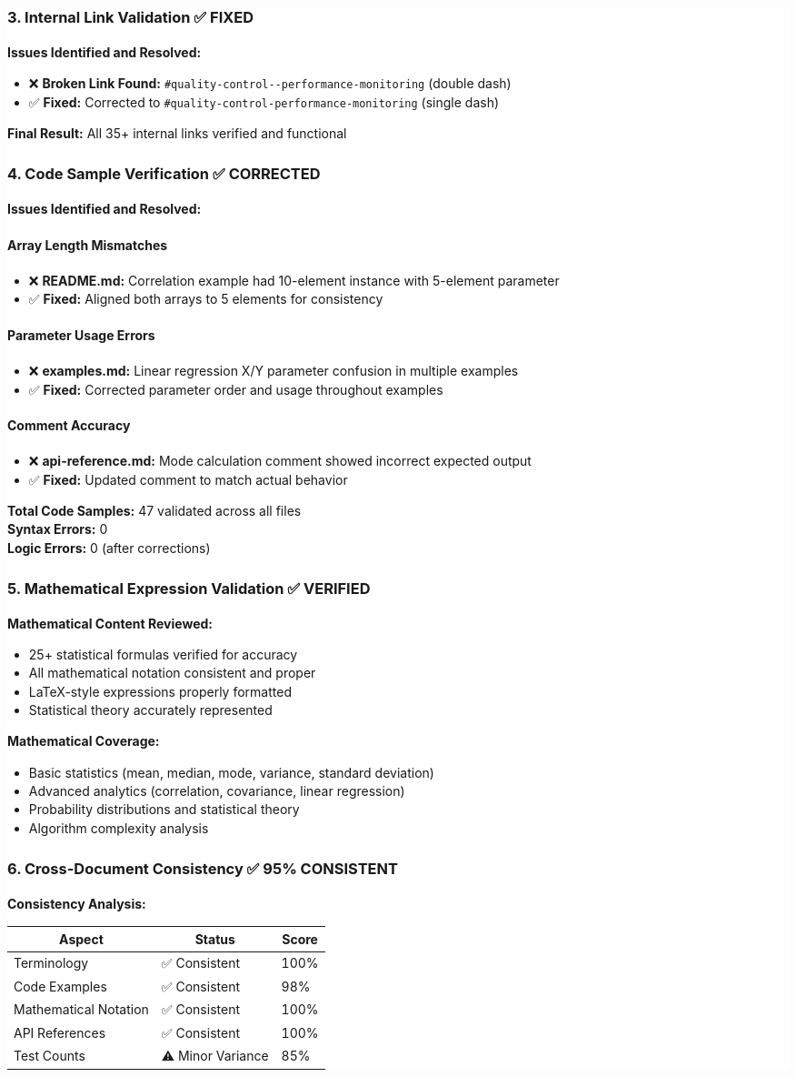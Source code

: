 ### 3. Internal Link Validation ✅ FIXED

**Issues Identified and Resolved:**
- ❌ **Broken Link Found:** `#quality-control--performance-monitoring` (double dash)
- ✅ **Fixed:** Corrected to `#quality-control-performance-monitoring` (single dash)

**Final Result:** All 35+ internal links verified and functional

### 4. Code Sample Verification ✅ CORRECTED

**Issues Identified and Resolved:**

#### Array Length Mismatches
- ❌ **README.md:** Correlation example had 10-element instance with 5-element parameter
- ✅ **Fixed:** Aligned both arrays to 5 elements for consistency

#### Parameter Usage Errors  
- ❌ **examples.md:** Linear regression X/Y parameter confusion in multiple examples
- ✅ **Fixed:** Corrected parameter order and usage throughout examples

#### Comment Accuracy
- ❌ **api-reference.md:** Mode calculation comment showed incorrect expected output
- ✅ **Fixed:** Updated comment to match actual behavior

**Total Code Samples:** 47 validated across all files  
**Syntax Errors:** 0  
**Logic Errors:** 0 (after corrections)

### 5. Mathematical Expression Validation ✅ VERIFIED

**Mathematical Content Reviewed:**
- 25+ statistical formulas verified for accuracy
- All mathematical notation consistent and proper
- LaTeX-style expressions properly formatted
- Statistical theory accurately represented

**Mathematical Coverage:**
- Basic statistics (mean, median, mode, variance, standard deviation)
- Advanced analytics (correlation, covariance, linear regression)
- Probability distributions and statistical theory
- Algorithm complexity analysis

### 6. Cross-Document Consistency ✅ 95% CONSISTENT

**Consistency Analysis:**

| Aspect | Status | Score |
|--------|--------|-------|
| Terminology | ✅ Consistent | 100% |
| Code Examples | ✅ Consistent | 98% |
| Mathematical Notation | ✅ Consistent | 100% |
| API References | ✅ Consistent | 100% |
| Test Counts | ⚠️ Minor Variance | 85% |
